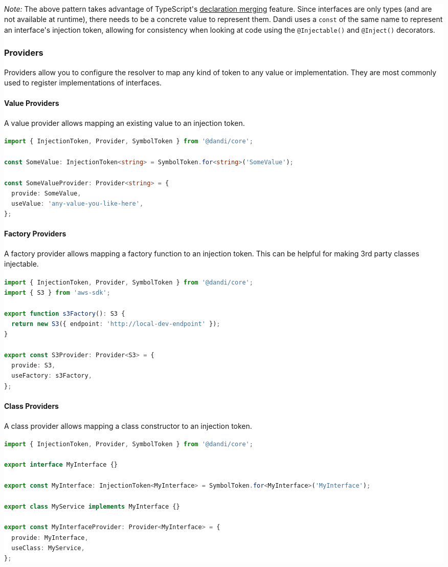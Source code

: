 _Note:_ The above pattern takes advantage of TypeScript's [declaration
merging](https://www.typescriptlang.org/docs/handbook/declaration-merging.html)
feature. Since interfaces are only types (and are not available
at runtime), there needs to be a concrete value to represent them.
Dandi uses a `const` of the same name to represent an interface's
injection token, allowing for consistency when looking at code using
the `@Injectable()` and `@Inject()` decorators.

### Providers

Providers allow you to configure the resolver to map any kind of token
to any value or implementation. They are most commonly used to register
implementations of interfaces.

#### Value Providers

A value provider allows mapping an existing value to an injection token.

```typescript
import { InjectionToken, Provider, SymbolToken } from '@dandi/core';

const SomeValue: InjectionToken<string> = SymbolToken.for<string>('SomeValue');

const SomeValueProvider: Provider<string> = {
  provide: SomeValue,
  useValue: 'any-value-you-like-here',
};
```

#### Factory Providers

A factory provider allows mapping a factory function to an injection
token. This can be helpful for making 3rd party classes injectable.

```typescript
import { InjectionToken, Provider, SymbolToken } from '@dandi/core';
import { S3 } from 'aws-sdk';

export function s3Factory(): S3 {
  return new S3({ endpoint: 'http://local-dev-endpoint' });
}

export const S3Provider: Provider<S3> = {
  provide: S3,
  useFactory: s3Factory,
};
```

#### Class Providers

A class provider allows mapping a class constructor to an injection token.

```typescript
import { InjectionToken, Provider, SymbolToken } from '@dandi/core';

export interface MyInterface {}

export const MyInterface: InjectionToken<MyInterface> = SymbolToken.for<MyInterface>('MyInterface');

export class MyService implements MyInterface {}

export const MyInterfaceProvider: Provider<MyInterface> = {
  provide: MyInterface,
  useClass: MyService,
};
```
